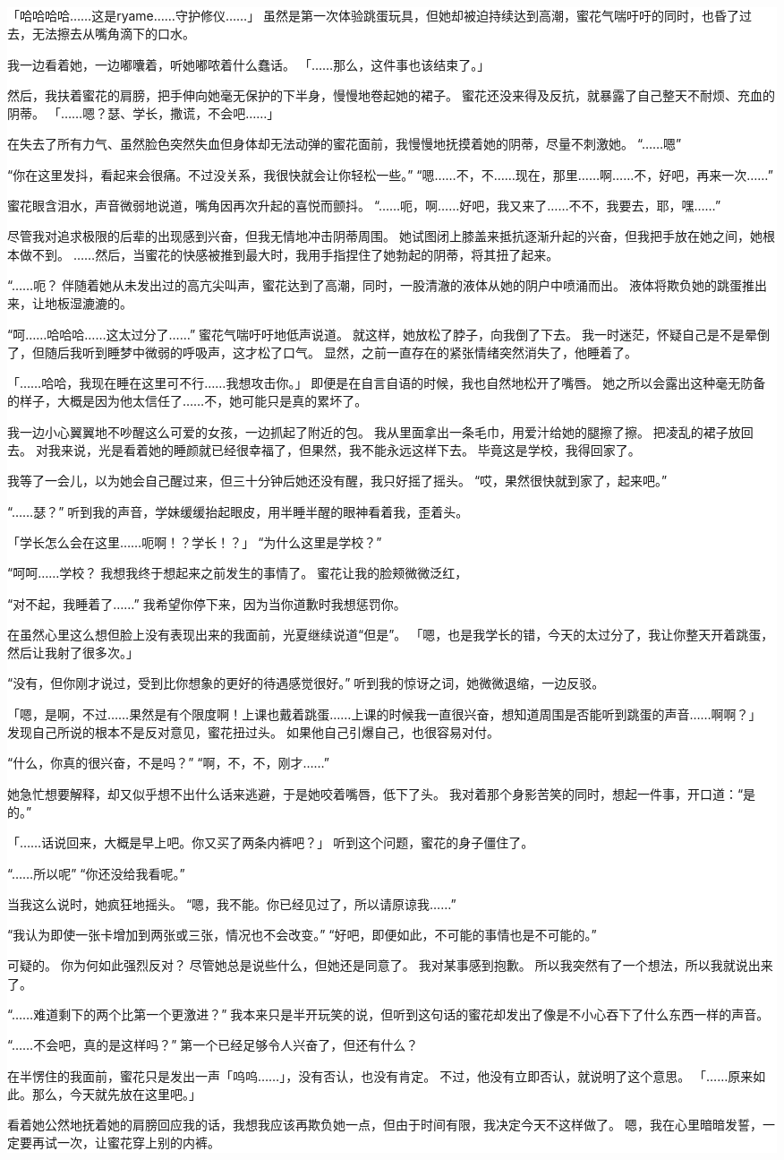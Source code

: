 「哈哈哈哈……这是ryame……守护修仪……」 虽然是第一次体验跳蛋玩具，但她却被迫持续达到高潮，蜜花气喘吁吁的同时，也昏了过去，无法擦去从嘴角滴下的口水。 

我一边看着她，一边嘟囔着，听她嘟哝着什么蠢话。 「……那么，这件事也该结束了。」 

然后，我扶着蜜花的肩膀，把手伸向她毫无保护的下半身，慢慢地卷起她的裙子。 蜜花还没来得及反抗，就暴露了自己整天不耐烦、充血的阴蒂。 「……嗯？瑟、学长，撒谎，不会吧……」 

在失去了所有力气、虽然脸色突然失血但身体却无法动弹的蜜花面前，我慢慢地抚摸着她的阴蒂，尽量不刺激她。 “……嗯” 

“你在这里发抖，看起来会很痛。不过没关系，我很快就会让你轻松一些。” “嗯……不，不……现在，那里……啊……不，好吧，再来一次……” 

蜜花眼含泪水，声音微弱地说道，嘴角因再次升起的喜悦而颤抖。 “……呃，啊……好吧，我又来了……不不，我要去，耶，嘿……” 

尽管我对追求极限的后辈的出现感到兴奋，但我无情地冲击阴蒂周围。 她试图闭上膝盖来抵抗逐渐升起的兴奋，但我把手放在她之间，她根本做不到。 ……然后，当蜜花的快感被推到最大时，我用手指捏住了她勃起的阴蒂，将其扭了起来。 

“……呃？ 伴随着她从未发出过的高亢尖叫声，蜜花达到了高潮，同时，一股清澈的液体从她的阴户中喷涌而出。 液体将欺负她的跳蛋推出来，让地板湿漉漉的。 

“呵……哈哈哈……这太过分了……” 蜜花气喘吁吁地低声说道。 就这样，她放松了脖子，向我倒了下去。 我一时迷茫，怀疑自己是不是晕倒了，但随后我听到睡梦中微弱的呼吸声，这才松了口气。 显然，之前一直存在的紧张情绪突然消失了，他睡着了。 

「……哈哈，我现在睡在这里可不行……我想攻击你。」 即便是在自言自语的时候，我也自然地松开了嘴唇。 她之所以会露出这种毫无防备的样子，大概是因为他太信任了……不，她可能只是真的累坏了。 

我一边小心翼翼地不吵醒这么可爱的女孩，一边抓起了附近的包。 我从里面拿出一条毛巾，用爱汁给她的腿擦了擦。 把凌乱的裙子放回去。 对我来说，光是看着她的睡颜就已经很幸福了，但果然，我不能永远这样下去。 毕竟这是学校，我得回家了。 

我等了一会儿，以为她会自己醒过来，但三十分钟后她还没有醒，我只好摇了摇头。 “哎，果然很快就到家了，起来吧。” 

“……瑟？” 听到我的声音，学妹缓缓抬起眼皮，用半睡半醒的眼神看着我，歪着头。 

「学长怎么会在这里……呃啊！？学长！？」 “为什么这里是学校？” 

“呵呵……学校？ 我想我终于想起来之前发生的事情了。 蜜花让我的脸颊微微泛红， 

“对不起，我睡着了……” 我希望你停下来，因为当你道歉时我想惩罚你。 

在虽然心里这么想但脸上没有表现出来的我面前，光夏继续说道“但是”。 「嗯，也是我学长的错，今天的太过分了，我让你整天开着跳蛋，然后让我射了很多次。」 

“没有，但你刚才说过，受到比你想象的更好的待遇感觉很好。” 听到我的惊讶之词，她微微退缩，一边反驳。 

「嗯，是啊，不过……果然是有个限度啊！上课也戴着跳蛋……上课的时候我一直很兴奋，想知道周围是否能听到跳蛋的声音……啊啊？」 发现自己所说的根本不是反对意见，蜜花扭过头。 如果他自己引爆自己，也很容易对付。 

“什么，你真的很兴奋，不是吗？” “啊，不，不，刚才……” 

她急忙想要解释，却又似乎想不出什么话来逃避，于是她咬着嘴唇，低下了头。 我对着那个身影苦笑的同时，想起一件事，开口道：“是的。” 

「……话说回来，大概是早上吧。你又买了两条内裤吧？」 听到这个问题，蜜花的身子僵住了。 

“……所以呢” “你还没给我看呢。” 

当我这么说时，她疯狂地摇头。 “嗯，我不能。你已经见过了，所以请原谅我……” 

“我认为即使一张卡增加到两张或三张，情况也不会改变。” “好吧，即便如此，不可能的事情也是不可能的。” 

可疑的。 你为何如此强烈反对？ 尽管她总是说些什么，但她还是同意了。 我对某事感到抱歉。 所以我突然有了一个想法，所以我就说出来了。 

“……难道剩下的两个比第一个更激进？” 我本来只是半开玩笑的说，但听到这句话的蜜花却发出了像是不小心吞下了什么东西一样的声音。 

“……不会吧，真的是这样吗？” 第一个已经足够令人兴奋了，但还有什么？ 

在半愣住的我面前，蜜花只是发出一声「呜呜……」，没有否认，也没有肯定。 不过，他没有立即否认，就说明了这个意思。 「……原来如此。那么，今天就先放在这里吧。」 

看着她公然地抚着她的肩膀回应我的话，我想我应该再欺负她一点，但由于时间有限，我决定今天不这样做了。 嗯，我在心里暗暗发誓，一定要再试一次，让蜜花穿上别的内裤。 

